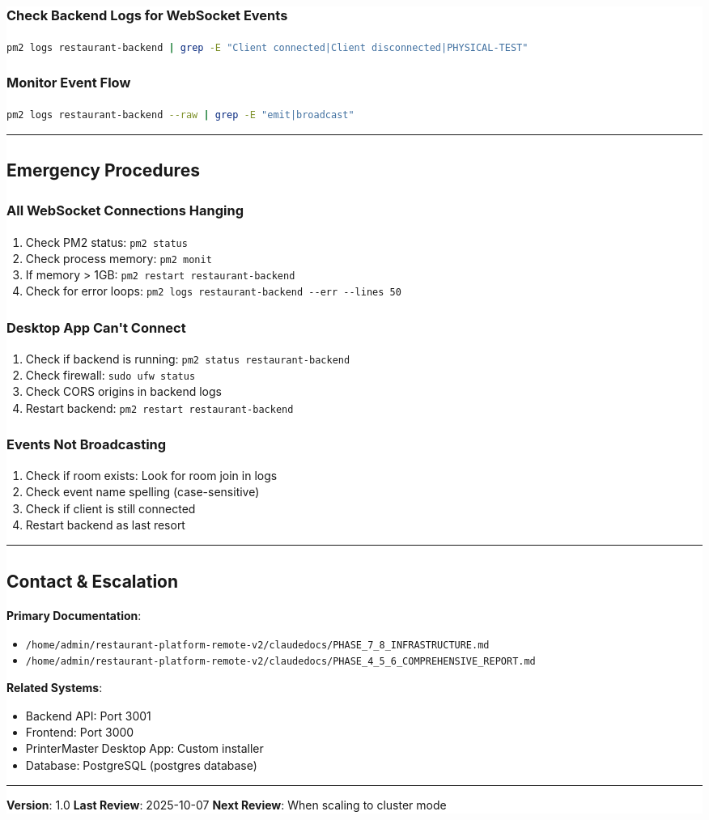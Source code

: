 ### Check Backend Logs for WebSocket Events

```bash
pm2 logs restaurant-backend | grep -E "Client connected|Client disconnected|PHYSICAL-TEST"
```

### Monitor Event Flow

```bash
pm2 logs restaurant-backend --raw | grep -E "emit|broadcast"
```

---

## Emergency Procedures

### All WebSocket Connections Hanging

1. Check PM2 status: `pm2 status`
2. Check process memory: `pm2 monit`
3. If memory > 1GB: `pm2 restart restaurant-backend`
4. Check for error loops: `pm2 logs restaurant-backend --err --lines 50`

### Desktop App Can't Connect

1. Check if backend is running: `pm2 status restaurant-backend`
2. Check firewall: `sudo ufw status`
3. Check CORS origins in backend logs
4. Restart backend: `pm2 restart restaurant-backend`

### Events Not Broadcasting

1. Check if room exists: Look for room join in logs
2. Check event name spelling (case-sensitive)
3. Check if client is still connected
4. Restart backend as last resort

---

## Contact & Escalation

**Primary Documentation**:
- `/home/admin/restaurant-platform-remote-v2/claudedocs/PHASE_7_8_INFRASTRUCTURE.md`
- `/home/admin/restaurant-platform-remote-v2/claudedocs/PHASE_4_5_6_COMPREHENSIVE_REPORT.md`

**Related Systems**:
- Backend API: Port 3001
- Frontend: Port 3000
- PrinterMaster Desktop App: Custom installer
- Database: PostgreSQL (postgres database)

---

**Version**: 1.0
**Last Review**: 2025-10-07
**Next Review**: When scaling to cluster mode
